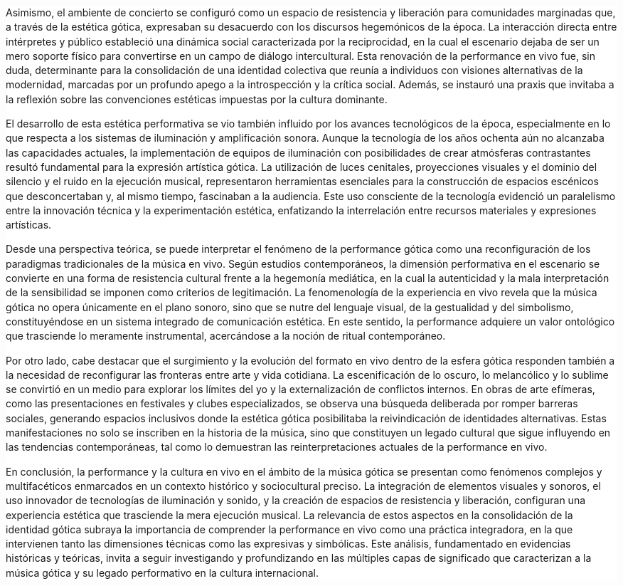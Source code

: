 Asimismo, el ambiente de concierto se configuró como un espacio de resistencia y liberación para
comunidades marginadas que, a través de la estética gótica, expresaban su desacuerdo con los
discursos hegemónicos de la época. La interacción directa entre intérpretes y público estableció una
dinámica social caracterizada por la reciprocidad, en la cual el escenario dejaba de ser un mero
soporte físico para convertirse en un campo de diálogo intercultural. Esta renovación de la
performance en vivo fue, sin duda, determinante para la consolidación de una identidad colectiva que
reunía a individuos con visiones alternativas de la modernidad, marcadas por un profundo apego a la
introspección y la crítica social. Además, se instauró una praxis que invitaba a la reflexión sobre
las convenciones estéticas impuestas por la cultura dominante.

El desarrollo de esta estética performativa se vio también influido por los avances tecnológicos de
la época, especialmente en lo que respecta a los sistemas de iluminación y amplificación sonora.
Aunque la tecnología de los años ochenta aún no alcanzaba las capacidades actuales, la
implementación de equipos de iluminación con posibilidades de crear atmósferas contrastantes resultó
fundamental para la expresión artística gótica. La utilización de luces cenitales, proyecciones
visuales y el dominio del silencio y el ruido en la ejecución musical, representaron herramientas
esenciales para la construcción de espacios escénicos que desconcertaban y, al mismo tiempo,
fascinaban a la audiencia. Este uso consciente de la tecnología evidenció un paralelismo entre la
innovación técnica y la experimentación estética, enfatizando la interrelación entre recursos
materiales y expresiones artísticas.

Desde una perspectiva teórica, se puede interpretar el fenómeno de la performance gótica como una
reconfiguración de los paradigmas tradicionales de la música en vivo. Según estudios contemporáneos,
la dimensión performativa en el escenario se convierte en una forma de resistencia cultural frente a
la hegemonía mediática, en la cual la autenticidad y la mala interpretación de la sensibilidad se
imponen como criterios de legitimación. La fenomenología de la experiencia en vivo revela que la
música gótica no opera únicamente en el plano sonoro, sino que se nutre del lenguaje visual, de la
gestualidad y del simbolismo, constituyéndose en un sistema integrado de comunicación estética. En
este sentido, la performance adquiere un valor ontológico que trasciende lo meramente instrumental,
acercándose a la noción de ritual contemporáneo.

Por otro lado, cabe destacar que el surgimiento y la evolución del formato en vivo dentro de la
esfera gótica responden también a la necesidad de reconfigurar las fronteras entre arte y vida
cotidiana. La escenificación de lo oscuro, lo melancólico y lo sublime se convirtió en un medio para
explorar los límites del yo y la externalización de conflictos internos. En obras de arte efímeras,
como las presentaciones en festivales y clubes especializados, se observa una búsqueda deliberada
por romper barreras sociales, generando espacios inclusivos donde la estética gótica posibilitaba la
reivindicación de identidades alternativas. Estas manifestaciones no solo se inscriben en la
historia de la música, sino que constituyen un legado cultural que sigue influyendo en las
tendencias contemporáneas, tal como lo demuestran las reinterpretaciones actuales de la performance
en vivo.

En conclusión, la performance y la cultura en vivo en el ámbito de la música gótica se presentan
como fenómenos complejos y multifacéticos enmarcados en un contexto histórico y sociocultural
preciso. La integración de elementos visuales y sonoros, el uso innovador de tecnologías de
iluminación y sonido, y la creación de espacios de resistencia y liberación, configuran una
experiencia estética que trasciende la mera ejecución musical. La relevancia de estos aspectos en la
consolidación de la identidad gótica subraya la importancia de comprender la performance en vivo
como una práctica integradora, en la que intervienen tanto las dimensiones técnicas como las
expresivas y simbólicas. Este análisis, fundamentado en evidencias históricas y teóricas, invita a
seguir investigando y profundizando en las múltiples capas de significado que caracterizan a la
música gótica y su legado performativo en la cultura internacional.
